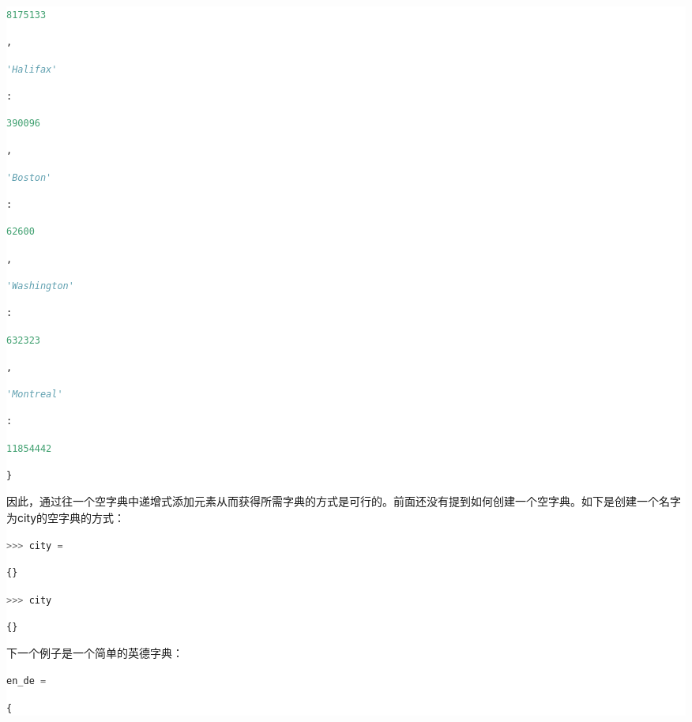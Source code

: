 ```python
8175133
```
```python
,
```
```python
'Halifax'
```
```python
:
```
```python
390096
```
```python
,
```
```python
'Boston'
```
```python
:
```
```python
62600
```
```python
,
```
```python
'Washington'
```
```python
:
```
```python
632323
```
```python
,
```
```python
'Montreal'
```
```python
:
```
```python
11854442
```
```python
}
```
因此，通过往一个空字典中递增式添加元素从而获得所需字典的方式是可行的。前面还没有提到如何创建一个空字典。如下是创建一个名字为city的空字典的方式：
```python
>>> city =
```
```python
{}
```
```python
>>> city
```
```python
{}
```
下一个例子是一个简单的英德字典：
```python
en_de =
```
```python
{
```